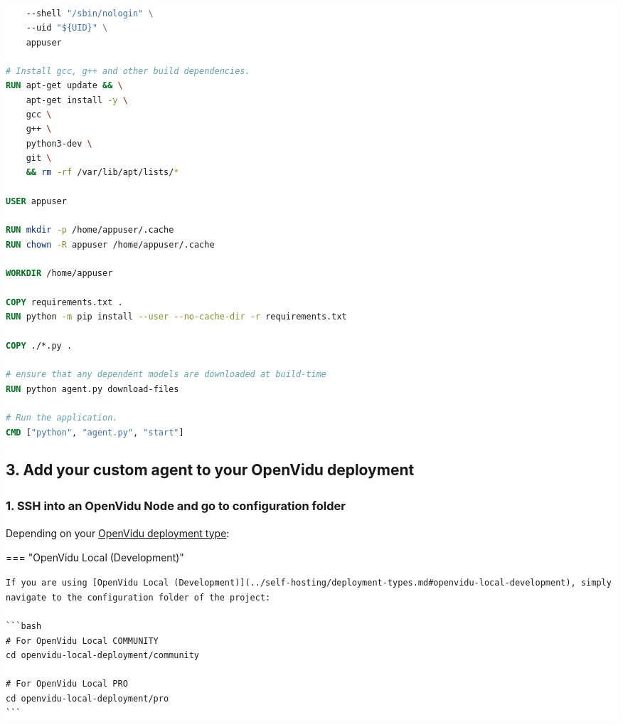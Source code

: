 ```dockerfile
    --shell "/sbin/nologin" \
    --uid "${UID}" \
    appuser

# Install gcc, g++ and other build dependencies.
RUN apt-get update && \
    apt-get install -y \
    gcc \
    g++ \
    python3-dev \
    git \
    && rm -rf /var/lib/apt/lists/*

USER appuser

RUN mkdir -p /home/appuser/.cache
RUN chown -R appuser /home/appuser/.cache

WORKDIR /home/appuser

COPY requirements.txt .
RUN python -m pip install --user --no-cache-dir -r requirements.txt

COPY ./*.py .

# ensure that any dependent models are downloaded at build-time
RUN python agent.py download-files

# Run the application.
CMD ["python", "agent.py", "start"]
```

## 3. Add your custom agent to your OpenVidu deployment

### 1. SSH into an OpenVidu Node and go to configuration folder

Depending on your [OpenVidu deployment type](../self-hosting/deployment-types.md):

=== "OpenVidu Local (Development)"

    If you are using [OpenVidu Local (Development)](../self-hosting/deployment-types.md#openvidu-local-development), simply navigate to the configuration folder of the project:

    ```bash
    # For OpenVidu Local COMMUNITY
    cd openvidu-local-deployment/community

    # For OpenVidu Local PRO
    cd openvidu-local-deployment/pro
    ```
